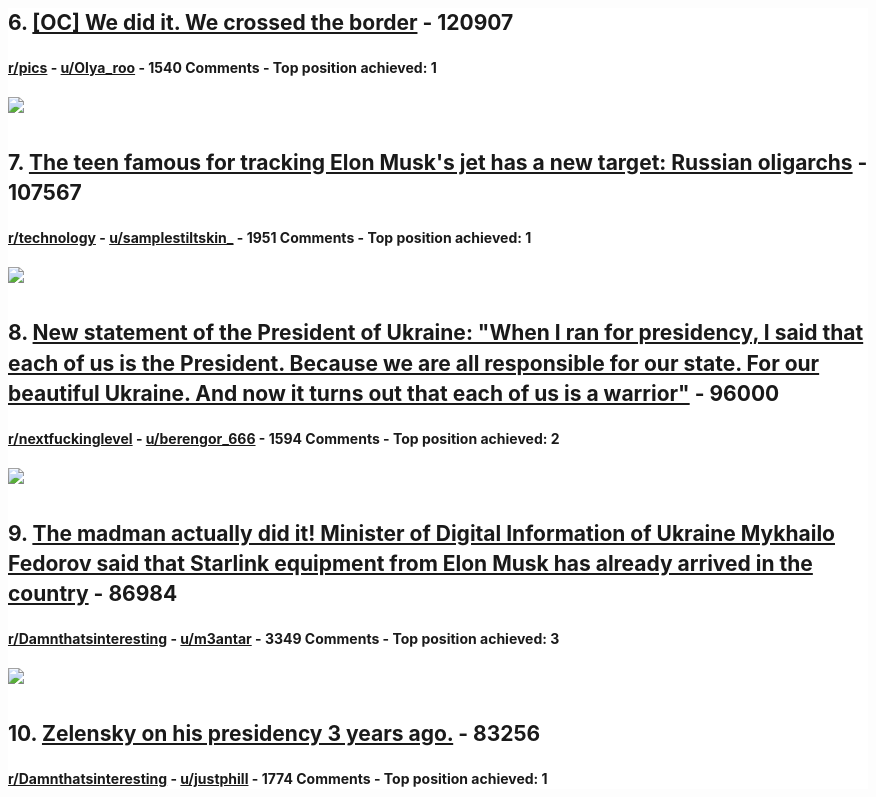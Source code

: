 ## 6. [[OC] We did it. We crossed the border](http://reddit.com/r/pics/comments/t39fce/oc_we_did_it_we_crossed_the_border/) - 120907
#### [r/pics](http://reddit.com/r/pics) - [u/Olya_roo](http://reddit.com/u/Olya_roo) - 1540 Comments - Top position achieved: 1

<a href="https://i.redd.it/050gbf5vuik81.jpg"><img src="https://b.thumbs.redditmedia.com/-65lnuoYNqu1-dPWAHqRZetLsgzHIyJdU-XpyB7mvpE.jpg"></img></a>

## 7. [The teen famous for tracking Elon Musk's jet has a new target: Russian oligarchs](http://reddit.com/r/technology/comments/t3qrkw/the_teen_famous_for_tracking_elon_musks_jet_has_a/) - 107567
#### [r/technology](http://reddit.com/r/technology) - [u/samplestiltskin_](http://reddit.com/u/samplestiltskin_) - 1951 Comments - Top position achieved: 1

<a href="https://www.businessinsider.com/elon-musk-jet-tracking-teen-russian-oligarch-jets-twitter-account-2022-2"><img src="https://b.thumbs.redditmedia.com/EIEINxruL0MeS8lI8eRwoqvTBbOaH2iyd3fLUbnthDQ.jpg"></img></a>

## 8. [New statement of the President of Ukraine: "When I ran for presidency, I said that each of us is the President. Because we are all responsible for our state. For our beautiful Ukraine. And now it turns out that each of us is a warrior"](http://reddit.com/r/nextfuckinglevel/comments/t3d2ey/new_statement_of_the_president_of_ukraine_when_i/) - 96000
#### [r/nextfuckinglevel](http://reddit.com/r/nextfuckinglevel) - [u/berengor_666](http://reddit.com/u/berengor_666) - 1594 Comments - Top position achieved: 2

<a href="https://v.redd.it/kt9ax4kl2kk81"><img src="https://b.thumbs.redditmedia.com/7sMJqzMWctduf269f0X_YqC-tN9Vt80pBbi4v8lkDxI.jpg"></img></a>

## 9. [The madman actually did it! Minister of Digital Information of Ukraine Mykhailo Fedorov said that Starlink equipment from Elon Musk has already arrived in the country](http://reddit.com/r/Damnthatsinteresting/comments/t3pbvz/the_madman_actually_did_it_minister_of_digital/) - 86984
#### [r/Damnthatsinteresting](http://reddit.com/r/Damnthatsinteresting) - [u/m3antar](http://reddit.com/u/m3antar) - 3349 Comments - Top position achieved: 3

<a href="https://i.redd.it/e7varzltxmk81.jpg"><img src="https://b.thumbs.redditmedia.com/Ij4AGVd-34aX9rN9PMmPmq0aokttoFp7_NY4c97720w.jpg"></img></a>

## 10. [Zelensky on his presidency 3 years ago.](http://reddit.com/r/Damnthatsinteresting/comments/t38x51/zelensky_on_his_presidency_3_years_ago/) - 83256
#### [r/Damnthatsinteresting](http://reddit.com/r/Damnthatsinteresting) - [u/justphill](http://reddit.com/u/justphill) - 1774 Comments - Top position achieved: 1
